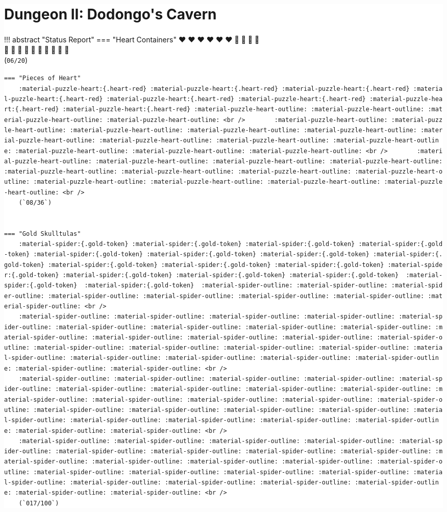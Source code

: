 # Dungeon II: Dodongo's Cavern

!!! abstract "Status Report"
    === "Heart Containers"
        :heart: :heart: :heart: :heart: :heart: :heart: :white_heart: :white_heart: :white_heart: :white_heart: <br />
        :white_heart: :white_heart: :white_heart: :white_heart: :white_heart: :white_heart: :white_heart: :white_heart: :white_heart: :white_heart: <br />
        (`06/20`)

    === "Pieces of Heart"
        :material-puzzle-heart:{.heart-red} :material-puzzle-heart:{.heart-red} :material-puzzle-heart:{.heart-red} :material-puzzle-heart:{.heart-red} :material-puzzle-heart:{.heart-red} :material-puzzle-heart:{.heart-red} :material-puzzle-heart:{.heart-red} :material-puzzle-heart:{.heart-red} :material-puzzle-heart-outline: :material-puzzle-heart-outline: :material-puzzle-heart-outline: :material-puzzle-heart-outline: <br />        :material-puzzle-heart-outline: :material-puzzle-heart-outline: :material-puzzle-heart-outline: :material-puzzle-heart-outline: :material-puzzle-heart-outline: :material-puzzle-heart-outline: :material-puzzle-heart-outline: :material-puzzle-heart-outline: :material-puzzle-heart-outline: :material-puzzle-heart-outline: :material-puzzle-heart-outline: :material-puzzle-heart-outline: <br />        :material-puzzle-heart-outline: :material-puzzle-heart-outline: :material-puzzle-heart-outline: :material-puzzle-heart-outline: :material-puzzle-heart-outline: :material-puzzle-heart-outline: :material-puzzle-heart-outline: :material-puzzle-heart-outline: :material-puzzle-heart-outline: :material-puzzle-heart-outline: :material-puzzle-heart-outline: :material-puzzle-heart-outline: <br />
        (`08/36`)


    === "Gold Skulltulas"
        :material-spider:{.gold-token} :material-spider:{.gold-token} :material-spider:{.gold-token} :material-spider:{.gold-token} :material-spider:{.gold-token} :material-spider:{.gold-token} :material-spider:{.gold-token} :material-spider:{.gold-token} :material-spider:{.gold-token} :material-spider:{.gold-token} :material-spider:{.gold-token} :material-spider:{.gold-token} :material-spider:{.gold-token} :material-spider:{.gold-token} :material-spider:{.gold-token}  :material-spider:{.gold-token}  :material-spider:{.gold-token}  :material-spider-outline: :material-spider-outline: :material-spider-outline: :material-spider-outline: :material-spider-outline: :material-spider-outline: :material-spider-outline: :material-spider-outline: <br />
        :material-spider-outline: :material-spider-outline: :material-spider-outline: :material-spider-outline: :material-spider-outline: :material-spider-outline: :material-spider-outline: :material-spider-outline: :material-spider-outline: :material-spider-outline: :material-spider-outline: :material-spider-outline: :material-spider-outline: :material-spider-outline: :material-spider-outline: :material-spider-outline: :material-spider-outline: :material-spider-outline: :material-spider-outline: :material-spider-outline: :material-spider-outline: :material-spider-outline: :material-spider-outline: :material-spider-outline: :material-spider-outline: <br />
        :material-spider-outline: :material-spider-outline: :material-spider-outline: :material-spider-outline: :material-spider-outline: :material-spider-outline: :material-spider-outline: :material-spider-outline: :material-spider-outline: :material-spider-outline: :material-spider-outline: :material-spider-outline: :material-spider-outline: :material-spider-outline: :material-spider-outline: :material-spider-outline: :material-spider-outline: :material-spider-outline: :material-spider-outline: :material-spider-outline: :material-spider-outline: :material-spider-outline: :material-spider-outline: :material-spider-outline: :material-spider-outline: <br />
        :material-spider-outline: :material-spider-outline: :material-spider-outline: :material-spider-outline: :material-spider-outline: :material-spider-outline: :material-spider-outline: :material-spider-outline: :material-spider-outline: :material-spider-outline: :material-spider-outline: :material-spider-outline: :material-spider-outline: :material-spider-outline: :material-spider-outline: :material-spider-outline: :material-spider-outline: :material-spider-outline: :material-spider-outline: :material-spider-outline: :material-spider-outline: :material-spider-outline: :material-spider-outline: :material-spider-outline: :material-spider-outline: <br />
        (`017/100`)
